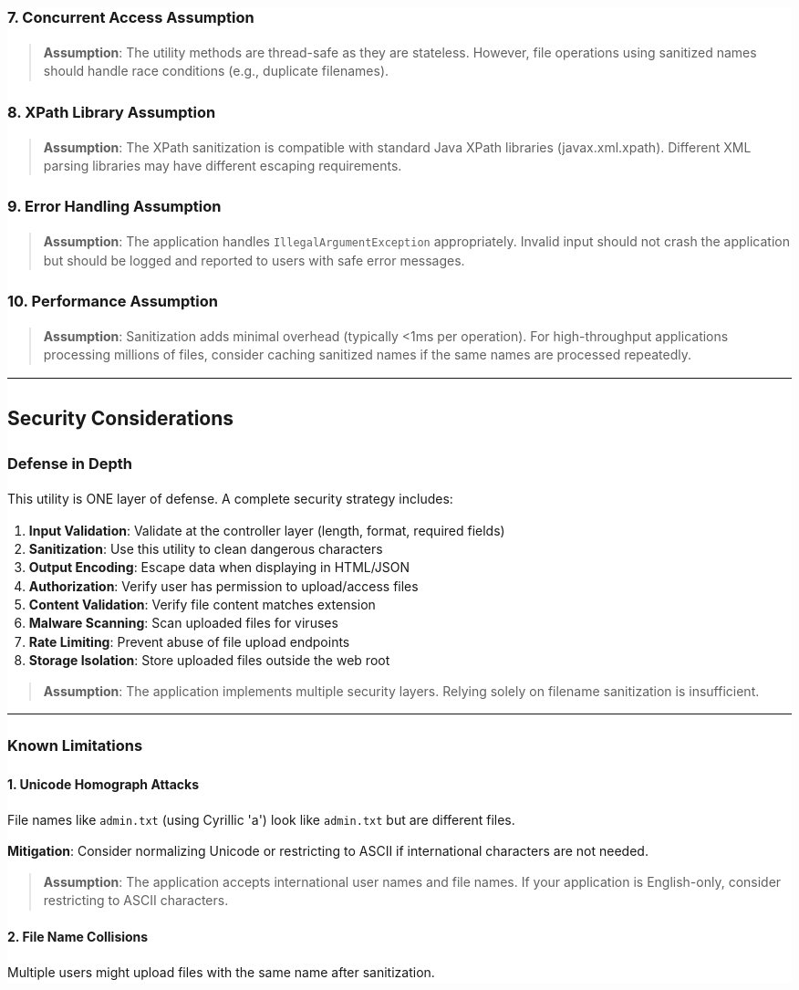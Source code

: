 ### 7. Concurrent Access Assumption
> **Assumption**: The utility methods are thread-safe as they are stateless. However, file operations using sanitized names should handle race conditions (e.g., duplicate filenames).

### 8. XPath Library Assumption
> **Assumption**: The XPath sanitization is compatible with standard Java XPath libraries (javax.xml.xpath). Different XML parsing libraries may have different escaping requirements.

### 9. Error Handling Assumption
> **Assumption**: The application handles `IllegalArgumentException` appropriately. Invalid input should not crash the application but should be logged and reported to users with safe error messages.

### 10. Performance Assumption
> **Assumption**: Sanitization adds minimal overhead (typically <1ms per operation). For high-throughput applications processing millions of files, consider caching sanitized names if the same names are processed repeatedly.

---

## Security Considerations

### Defense in Depth

This utility is ONE layer of defense. A complete security strategy includes:

1. **Input Validation**: Validate at the controller layer (length, format, required fields)
2. **Sanitization**: Use this utility to clean dangerous characters
3. **Output Encoding**: Escape data when displaying in HTML/JSON
4. **Authorization**: Verify user has permission to upload/access files
5. **Content Validation**: Verify file content matches extension
6. **Malware Scanning**: Scan uploaded files for viruses
7. **Rate Limiting**: Prevent abuse of file upload endpoints
8. **Storage Isolation**: Store uploaded files outside the web root

> **Assumption**: The application implements multiple security layers. Relying solely on filename sanitization is insufficient.

---

### Known Limitations

#### 1. Unicode Homograph Attacks
File names like `аdmin.txt` (using Cyrillic 'а') look like `admin.txt` but are different files.

**Mitigation**: Consider normalizing Unicode or restricting to ASCII if international characters are not needed.

> **Assumption**: The application accepts international user names and file names. If your application is English-only, consider restricting to ASCII characters.

#### 2. File Name Collisions
Multiple users might upload files with the same name after sanitization.
